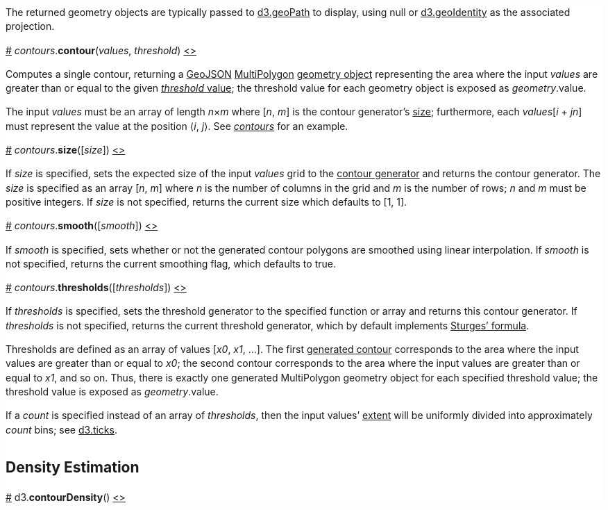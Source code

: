 The returned geometry objects are typically passed to [d3.geoPath](https://github.com/d3/d3-geo/blob/master/README.md#geoPath) to display, using null or [d3.geoIdentity](https://github.com/d3/d3-geo/blob/master/README.md#geoIdentity) as the associated projection.

<a name="contours_contour" href="#contours_contour">#</a> <i>contours</i>.<b>contour</b>(<i>values</i>, <i>threshold</i>) [<>](https://github.com/d3/d3-contour/blob/master/src/contours.js "Source")

Computes a single contour, returning a [GeoJSON](http://geojson.org/geojson-spec.html) [MultiPolygon](http://geojson.org/geojson-spec.html#multipolygon) [geometry object](http://geojson.org/geojson-spec.html#geometry-objects) representing the area where the input <i>values</i> are greater than or equal to the given [*threshold* value](#contours_thresholds); the threshold value for each geometry object is exposed as <i>geometry</i>.value.

The input *values* must be an array of length <i>n</i>×<i>m</i> where [<i>n</i>, <i>m</i>] is the contour generator’s [size](#contours_size); furthermore, each <i>values</i>[<i>i</i> + <i>jn</i>] must represent the value at the position ⟨<i>i</i>, <i>j</i>⟩. See [*contours*](#_contours) for an example.

<a name="contours_size" href="#contours_size">#</a> <i>contours</i>.<b>size</b>([<i>size</i>]) [<>](https://github.com/d3/d3-contour/blob/master/src/contours.js "Source")

If *size* is specified, sets the expected size of the input *values* grid to the [contour generator](#_contour) and returns the contour generator. The *size* is specified as an array \[<i>n</i>, <i>m</i>\] where <i>n</i> is the number of columns in the grid and <i>m</i> is the number of rows; *n* and *m* must be positive integers. If *size* is not specified, returns the current size which defaults to [1, 1].

<a name="contours_smooth" href="#contours_smooth">#</a> <i>contours</i>.<b>smooth</b>([<i>smooth</i>]) [<>](https://github.com/d3/d3-contour/blob/master/src/contours.js "Source")

If *smooth* is specified, sets whether or not the generated contour polygons are smoothed using linear interpolation. If *smooth* is not specified, returns the current smoothing flag, which defaults to true.

<a name="contours_thresholds" href="#contours_thresholds">#</a> <i>contours</i>.<b>thresholds</b>([<i>thresholds</i>]) [<>](https://github.com/d3/d3-contour/blob/master/src/contours.js "Source")

If *thresholds* is specified, sets the threshold generator to the specified function or array and returns this contour generator. If *thresholds* is not specified, returns the current threshold generator, which by default implements [Sturges’ formula](https://github.com/d3/d3-array/blob/master/README.md#thresholdSturges).

Thresholds are defined as an array of values [*x0*, *x1*, …]. The first [generated contour](#_contour) corresponds to the area where the input values are greater than or equal to *x0*; the second contour corresponds to the area where the input values are greater than or equal to *x1*, and so on. Thus, there is exactly one generated MultiPolygon geometry object for each specified threshold value; the threshold value is exposed as <i>geometry</i>.value.

If a *count* is specified instead of an array of *thresholds*, then the input values’ [extent](https://github.com/d3/d3-array/blob/master/README.md#extent) will be uniformly divided into approximately *count* bins; see [d3.ticks](https://github.com/d3/d3-array/blob/master/README.md#ticks).

## Density Estimation

<a name="contourDensity" href="#contourDensity">#</a> d3.<b>contourDensity</b>() [<>](https://github.com/d3/d3-contour/blob/master/src/density.js "Source")
